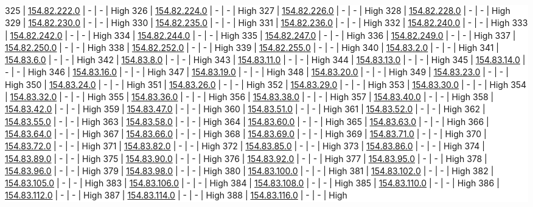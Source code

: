 325 | [154.82.222.0](https://vuldb.com/?ip.154.82.222.0) | - | - | High
326 | [154.82.224.0](https://vuldb.com/?ip.154.82.224.0) | - | - | High
327 | [154.82.226.0](https://vuldb.com/?ip.154.82.226.0) | - | - | High
328 | [154.82.228.0](https://vuldb.com/?ip.154.82.228.0) | - | - | High
329 | [154.82.230.0](https://vuldb.com/?ip.154.82.230.0) | - | - | High
330 | [154.82.235.0](https://vuldb.com/?ip.154.82.235.0) | - | - | High
331 | [154.82.236.0](https://vuldb.com/?ip.154.82.236.0) | - | - | High
332 | [154.82.240.0](https://vuldb.com/?ip.154.82.240.0) | - | - | High
333 | [154.82.242.0](https://vuldb.com/?ip.154.82.242.0) | - | - | High
334 | [154.82.244.0](https://vuldb.com/?ip.154.82.244.0) | - | - | High
335 | [154.82.247.0](https://vuldb.com/?ip.154.82.247.0) | - | - | High
336 | [154.82.249.0](https://vuldb.com/?ip.154.82.249.0) | - | - | High
337 | [154.82.250.0](https://vuldb.com/?ip.154.82.250.0) | - | - | High
338 | [154.82.252.0](https://vuldb.com/?ip.154.82.252.0) | - | - | High
339 | [154.82.255.0](https://vuldb.com/?ip.154.82.255.0) | - | - | High
340 | [154.83.2.0](https://vuldb.com/?ip.154.83.2.0) | - | - | High
341 | [154.83.6.0](https://vuldb.com/?ip.154.83.6.0) | - | - | High
342 | [154.83.8.0](https://vuldb.com/?ip.154.83.8.0) | - | - | High
343 | [154.83.11.0](https://vuldb.com/?ip.154.83.11.0) | - | - | High
344 | [154.83.13.0](https://vuldb.com/?ip.154.83.13.0) | - | - | High
345 | [154.83.14.0](https://vuldb.com/?ip.154.83.14.0) | - | - | High
346 | [154.83.16.0](https://vuldb.com/?ip.154.83.16.0) | - | - | High
347 | [154.83.19.0](https://vuldb.com/?ip.154.83.19.0) | - | - | High
348 | [154.83.20.0](https://vuldb.com/?ip.154.83.20.0) | - | - | High
349 | [154.83.23.0](https://vuldb.com/?ip.154.83.23.0) | - | - | High
350 | [154.83.24.0](https://vuldb.com/?ip.154.83.24.0) | - | - | High
351 | [154.83.26.0](https://vuldb.com/?ip.154.83.26.0) | - | - | High
352 | [154.83.29.0](https://vuldb.com/?ip.154.83.29.0) | - | - | High
353 | [154.83.30.0](https://vuldb.com/?ip.154.83.30.0) | - | - | High
354 | [154.83.32.0](https://vuldb.com/?ip.154.83.32.0) | - | - | High
355 | [154.83.36.0](https://vuldb.com/?ip.154.83.36.0) | - | - | High
356 | [154.83.38.0](https://vuldb.com/?ip.154.83.38.0) | - | - | High
357 | [154.83.40.0](https://vuldb.com/?ip.154.83.40.0) | - | - | High
358 | [154.83.42.0](https://vuldb.com/?ip.154.83.42.0) | - | - | High
359 | [154.83.47.0](https://vuldb.com/?ip.154.83.47.0) | - | - | High
360 | [154.83.51.0](https://vuldb.com/?ip.154.83.51.0) | - | - | High
361 | [154.83.52.0](https://vuldb.com/?ip.154.83.52.0) | - | - | High
362 | [154.83.55.0](https://vuldb.com/?ip.154.83.55.0) | - | - | High
363 | [154.83.58.0](https://vuldb.com/?ip.154.83.58.0) | - | - | High
364 | [154.83.60.0](https://vuldb.com/?ip.154.83.60.0) | - | - | High
365 | [154.83.63.0](https://vuldb.com/?ip.154.83.63.0) | - | - | High
366 | [154.83.64.0](https://vuldb.com/?ip.154.83.64.0) | - | - | High
367 | [154.83.66.0](https://vuldb.com/?ip.154.83.66.0) | - | - | High
368 | [154.83.69.0](https://vuldb.com/?ip.154.83.69.0) | - | - | High
369 | [154.83.71.0](https://vuldb.com/?ip.154.83.71.0) | - | - | High
370 | [154.83.72.0](https://vuldb.com/?ip.154.83.72.0) | - | - | High
371 | [154.83.82.0](https://vuldb.com/?ip.154.83.82.0) | - | - | High
372 | [154.83.85.0](https://vuldb.com/?ip.154.83.85.0) | - | - | High
373 | [154.83.86.0](https://vuldb.com/?ip.154.83.86.0) | - | - | High
374 | [154.83.89.0](https://vuldb.com/?ip.154.83.89.0) | - | - | High
375 | [154.83.90.0](https://vuldb.com/?ip.154.83.90.0) | - | - | High
376 | [154.83.92.0](https://vuldb.com/?ip.154.83.92.0) | - | - | High
377 | [154.83.95.0](https://vuldb.com/?ip.154.83.95.0) | - | - | High
378 | [154.83.96.0](https://vuldb.com/?ip.154.83.96.0) | - | - | High
379 | [154.83.98.0](https://vuldb.com/?ip.154.83.98.0) | - | - | High
380 | [154.83.100.0](https://vuldb.com/?ip.154.83.100.0) | - | - | High
381 | [154.83.102.0](https://vuldb.com/?ip.154.83.102.0) | - | - | High
382 | [154.83.105.0](https://vuldb.com/?ip.154.83.105.0) | - | - | High
383 | [154.83.106.0](https://vuldb.com/?ip.154.83.106.0) | - | - | High
384 | [154.83.108.0](https://vuldb.com/?ip.154.83.108.0) | - | - | High
385 | [154.83.110.0](https://vuldb.com/?ip.154.83.110.0) | - | - | High
386 | [154.83.112.0](https://vuldb.com/?ip.154.83.112.0) | - | - | High
387 | [154.83.114.0](https://vuldb.com/?ip.154.83.114.0) | - | - | High
388 | [154.83.116.0](https://vuldb.com/?ip.154.83.116.0) | - | - | High